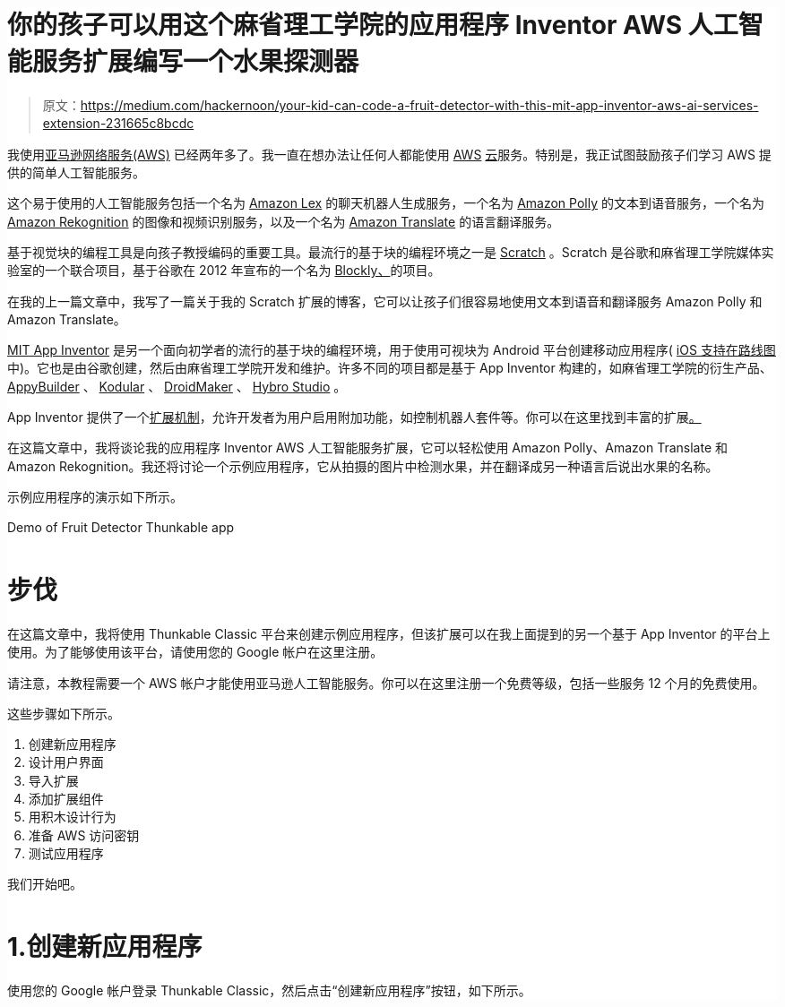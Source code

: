 # 你的孩子可以用这个麻省理工学院的应用程序 Inventor AWS 人工智能服务扩展编写一个水果探测器

> 原文：<https://medium.com/hackernoon/your-kid-can-code-a-fruit-detector-with-this-mit-app-inventor-aws-ai-services-extension-231665c8bcdc>

我使用[亚马逊网络服务(AWS)](https://aws.amazon.com/) 已经两年多了。我一直在想办法让任何人都能使用 [AWS](https://hackernoon.com/tagged/aws) [云](https://hackernoon.com/tagged/cloud)服务。特别是，我正试图鼓励孩子们学习 AWS 提供的简单人工智能服务。

这个易于使用的人工智能服务包括一个名为 [Amazon Lex](https://aws.amazon.com/tr/lex/) 的聊天机器人生成服务，一个名为 [Amazon Polly](https://aws.amazon.com/tr/polly/) 的文本到语音服务，一个名为 [Amazon Rekognition](https://aws.amazon.com/tr/rekognition/) 的图像和视频识别服务，以及一个名为 [Amazon Translate](https://aws.amazon.com/tr/translate/) 的语言翻译服务。

基于视觉块的编程工具是向孩子教授编码的重要工具。最流行的基于块的编程环境之一是 [Scratch](https://scratch.mit.edu/) 。Scratch 是谷歌和麻省理工学院媒体实验室的一个联合项目，基于谷歌在 2012 年宣布的一个名为 [Blockly、](https://developers.google.com/blockly/)的项目。

在我的上一篇文章中，我写了一篇关于我的 Scratch 扩展的博客，它可以让孩子们很容易地使用文本到语音和翻译服务 Amazon Polly 和 Amazon Translate。

[MIT App Inventor](http://ai2.appinventor.mit.edu) 是另一个面向初学者的流行的基于块的编程环境，用于使用可视块为 Android 平台创建移动应用程序( [iOS 支持在路线图](http://appinventor.mit.edu/explore/blogs/evan/2018/09/mit.html)中)。它也是由谷歌创建，然后由麻省理工学院开发和维护。许多不同的项目都是基于 App Inventor 构建的，如麻省理工学院的衍生产品、 [AppyBuilder](http://appybuilder.com/) 、 [Kodular](http://kodular.io/) 、 [DroidMaker](http://droidmaker.io/) 、 [Hybro Studio](https://hybrostud.io/) 。

App Inventor 提供了一个[扩展机制](http://ai2.appinventor.mit.edu/reference/other/extensions.html)，允许开发者为用户启用附加功能，如控制机器人套件等。你可以在这里找到丰富的扩展[。](https://puravidaapps.com/extensions.php)

在这篇文章中，我将谈论我的应用程序 Inventor AWS 人工智能服务扩展，它可以轻松使用 Amazon Polly、Amazon Translate 和 Amazon Rekognition。我还将讨论一个示例应用程序，它从拍摄的图片中检测水果，并在翻译成另一种语言后说出水果的名称。

示例应用程序的演示如下所示。

Demo of Fruit Detector Thunkable app

# 步伐

在这篇文章中，我将使用 Thunkable Classic 平台来创建示例应用程序，但该扩展可以在我上面提到的另一个基于 App Inventor 的平台上使用。为了能够使用该平台，请使用您的 Google 帐户在这里注册。

请注意，本教程需要一个 AWS 帐户才能使用亚马逊人工智能服务。你可以在这里注册一个免费等级，包括一些服务 12 个月的免费使用。

这些步骤如下所示。

1.  创建新应用程序
2.  设计用户界面
3.  导入扩展
4.  添加扩展组件
5.  用积木设计行为
6.  准备 AWS 访问密钥
7.  测试应用程序

我们开始吧。

# 1.创建新应用程序

使用您的 Google 帐户登录 Thunkable Classic，然后点击“创建新应用程序”按钮，如下所示。
